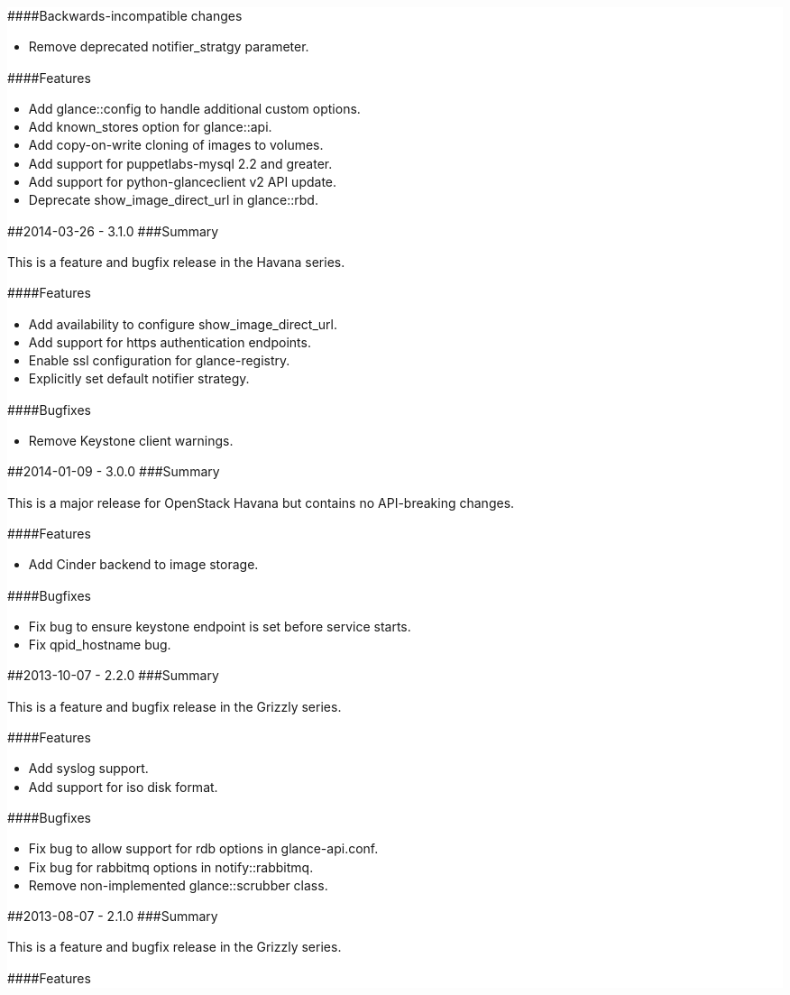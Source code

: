 ####Backwards-incompatible changes
- Remove deprecated notifier_stratgy parameter.

####Features
- Add glance::config to handle additional custom options.
- Add known_stores option for glance::api.
- Add copy-on-write cloning of images to volumes.
- Add support for puppetlabs-mysql 2.2 and greater.
- Add support for python-glanceclient v2 API update.
- Deprecate show_image_direct_url in glance::rbd.

##2014-03-26 - 3.1.0
###Summary

This is a feature and bugfix release in the Havana series.

####Features
- Add availability to configure show_image_direct_url.
- Add support for https authentication endpoints.
- Enable ssl configuration for glance-registry.
- Explicitly set default notifier strategy.

####Bugfixes
- Remove Keystone client warnings.

##2014-01-09 - 3.0.0
###Summary

This is a major release for OpenStack Havana but contains no API-breaking
changes.

####Features
- Add Cinder backend to image storage.

####Bugfixes
- Fix bug to ensure keystone endpoint is set before service starts.
- Fix qpid_hostname bug.

##2013-10-07 - 2.2.0
###Summary

This is a feature and bugfix release in the Grizzly series.

####Features
- Add syslog support.
- Add support for iso disk format.

####Bugfixes
- Fix bug to allow support for rdb options in glance-api.conf.
- Fix bug for rabbitmq options in notify::rabbitmq.
- Remove non-implemented glance::scrubber class.

##2013-08-07 - 2.1.0
###Summary

This is a feature and bugfix release in the Grizzly series.

####Features
